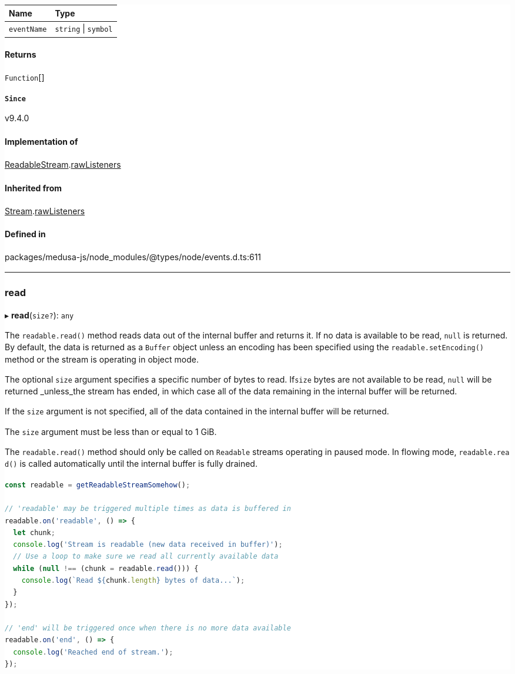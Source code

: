 | Name | Type |
| :------ | :------ |
| `eventName` | `string` \| `symbol` |

#### Returns

`Function`[]

**`Since`**

v9.4.0

#### Implementation of

[ReadableStream](../interfaces/internal-8.ReadableStream.md).[rawListeners](../interfaces/internal-8.ReadableStream.md#rawlisteners)

#### Inherited from

[Stream](internal-8.Stream.md).[rawListeners](internal-8.Stream.md#rawlisteners)

#### Defined in

packages/medusa-js/node_modules/@types/node/events.d.ts:611

___

### read

▸ **read**(`size?`): `any`

The `readable.read()` method reads data out of the internal buffer and
returns it. If no data is available to be read, `null` is returned. By default,
the data is returned as a `Buffer` object unless an encoding has been
specified using the `readable.setEncoding()` method or the stream is operating
in object mode.

The optional `size` argument specifies a specific number of bytes to read. If`size` bytes are not available to be read, `null` will be returned _unless_the stream has ended, in which
case all of the data remaining in the internal
buffer will be returned.

If the `size` argument is not specified, all of the data contained in the
internal buffer will be returned.

The `size` argument must be less than or equal to 1 GiB.

The `readable.read()` method should only be called on `Readable` streams
operating in paused mode. In flowing mode, `readable.read()` is called
automatically until the internal buffer is fully drained.

```js
const readable = getReadableStreamSomehow();

// 'readable' may be triggered multiple times as data is buffered in
readable.on('readable', () => {
  let chunk;
  console.log('Stream is readable (new data received in buffer)');
  // Use a loop to make sure we read all currently available data
  while (null !== (chunk = readable.read())) {
    console.log(`Read ${chunk.length} bytes of data...`);
  }
});

// 'end' will be triggered once when there is no more data available
readable.on('end', () => {
  console.log('Reached end of stream.');
});
```
